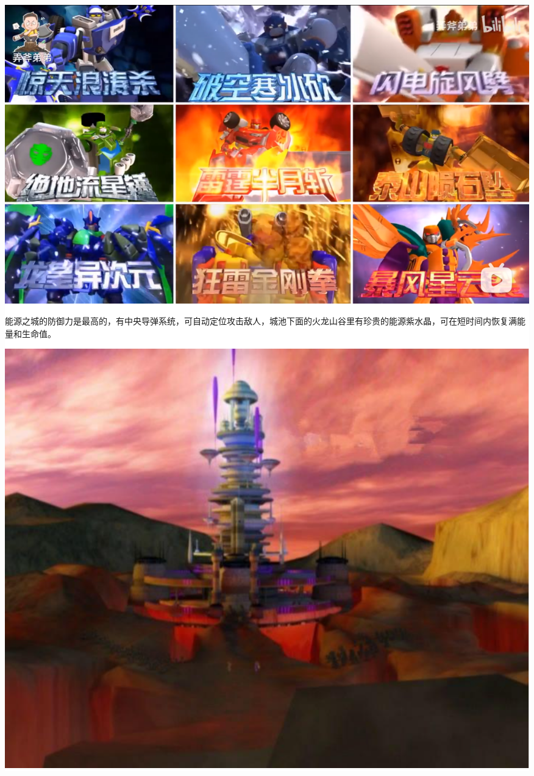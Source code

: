 ![](2022-4-16/2022-4-16_6.png)

能源之城的防御力是最高的，有中央导弹系统，可自动定位攻击敌人，城池下面的火龙山谷里有珍贵的能源紫水晶，可在短时间内恢复满能量和生命值。

![](2022-4-16/2022-4-16_7.png)